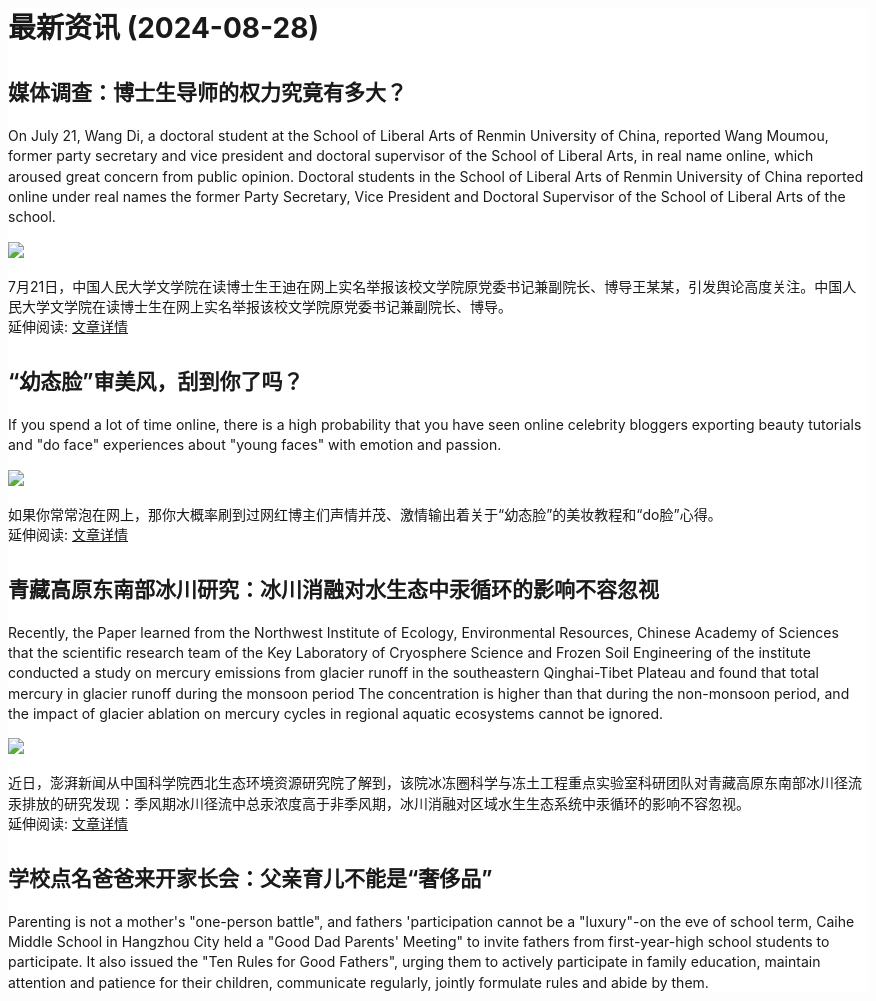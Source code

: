 # 最新资讯 (2024-08-28) 
## 媒体调查：博士生导师的权力究竟有多大？   
On July 21, Wang Di, a doctoral student at the School of Liberal Arts of Renmin University of China, reported Wang Moumou, former party secretary and vice president and doctoral supervisor of the School of Liberal Arts, in real name online, which aroused great concern from public opinion. Doctoral students in the School of Liberal Arts of Renmin University of China reported online under real names the former Party Secretary, Vice President and Doctoral Supervisor of the School of Liberal Arts of the school.   

<img src="https://p4.img.cctvpic.com/photoworkspace/2024/08/28/2024082812082848937.jpg" />   

7月21日，中国人民大学文学院在读博士生王迪在网上实名举报该校文学院原党委书记兼副院长、博导王某某，引发舆论高度关注。中国人民大学文学院在读博士生在网上实名举报该校文学院原党委书记兼副院长、博导。   
延伸阅读: [文章详情](https://news.cctv.com/2024/08/28/ARTI3jthkRq0xd6johc4qF1x240828.shtml)   

<qrcode title="媒体调查：博士生导师的权力究竟有多大？" image="https://p4.img.cctvpic.com/photoworkspace/2024/08/28/2024082812082848937.jpg" />   

## “幼态脸”审美风，刮到你了吗？   
If you spend a lot of time online, there is a high probability that you have seen online celebrity bloggers exporting beauty tutorials and "do face" experiences about "young faces" with emotion and passion.   

<img src="https://p5.img.cctvpic.com/photoworkspace/2024/08/28/2024082812053737019.jpg" />   

如果你常常泡在网上，那你大概率刷到过网红博主们声情并茂、激情输出着关于“幼态脸”的美妆教程和“do脸”心得。   
延伸阅读: [文章详情](https://news.cctv.com/2024/08/28/ARTI0i1XIgivp8SE713T2Gyh240828.shtml)   

<qrcode title="“幼态脸”审美风，刮到你了吗？" image="https://p5.img.cctvpic.com/photoworkspace/2024/08/28/2024082812053737019.jpg" />   

## 青藏高原东南部冰川研究：冰川消融对水生态中汞循环的影响不容忽视   
Recently, the Paper learned from the Northwest Institute of Ecology, Environmental Resources, Chinese Academy of Sciences that the scientific research team of the Key Laboratory of Cryosphere Science and Frozen Soil Engineering of the institute conducted a study on mercury emissions from glacier runoff in the southeastern Qinghai-Tibet Plateau and found that total mercury in glacier runoff during the monsoon period The concentration is higher than that during the non-monsoon period, and the impact of glacier ablation on mercury cycles in regional aquatic ecosystems cannot be ignored.   

<img src="https://p2.img.cctvpic.com/photoworkspace/2024/08/28/2024082812021484785.png" />   

近日，澎湃新闻从中国科学院西北生态环境资源研究院了解到，该院冰冻圈科学与冻土工程重点实验室科研团队对青藏高原东南部冰川径流汞排放的研究发现：季风期冰川径流中总汞浓度高于非季风期，冰川消融对区域水生生态系统中汞循环的影响不容忽视。   
延伸阅读: [文章详情](https://news.cctv.com/2024/08/28/ARTIbyazHExxPvwT4UrVaIBW240828.shtml)   

<qrcode title="青藏高原东南部冰川研究：冰川消融对水生态中汞循环的影响不容忽视" image="https://p2.img.cctvpic.com/photoworkspace/2024/08/28/2024082812021484785.png" />   

## 学校点名爸爸来开家长会：父亲育儿不能是“奢侈品”   
Parenting is not a mother's "one-person battle", and fathers 'participation cannot be a "luxury"-on the eve of school term, Caihe Middle School in Hangzhou City held a "Good Dad Parents' Meeting" to invite fathers from first-year-high school students to participate. It also issued the "Ten Rules for Good Fathers", urging them to actively participate in family education, maintain attention and patience for their children, communicate regularly, jointly formulate rules and abide by them.   
